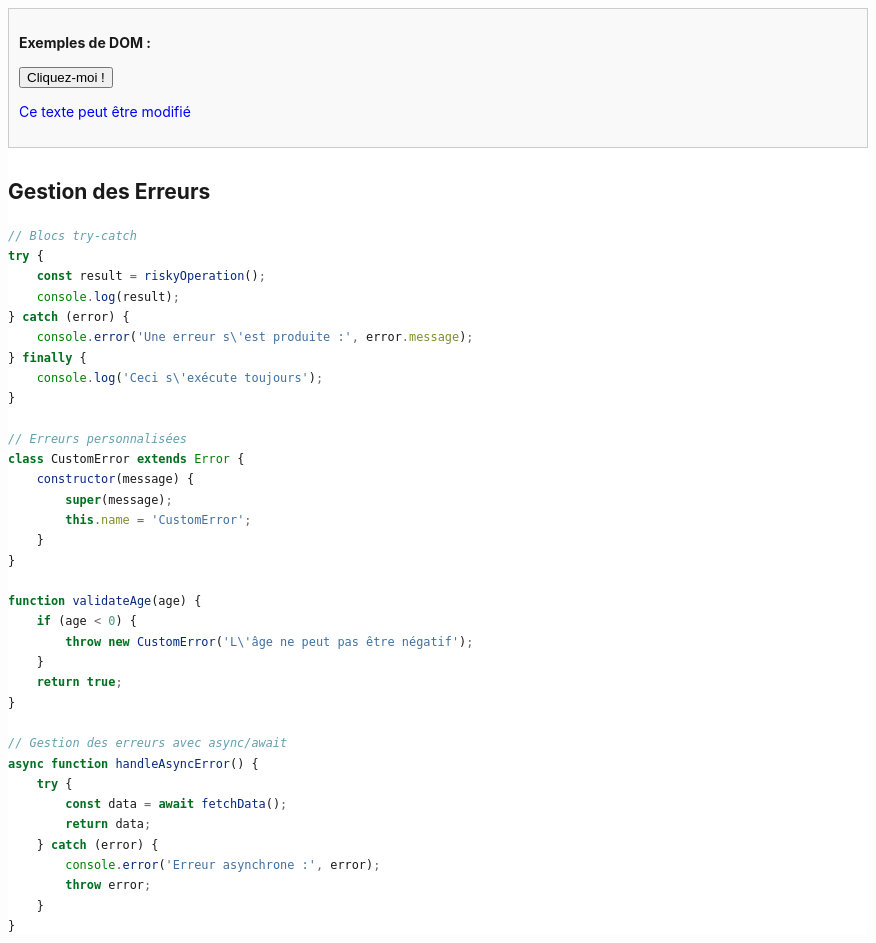 <div style="border: 1px solid #ccc; padding: 10px; margin: 10px 0; background-color: #f9f9f9;">
<p><strong>Exemples de DOM :</strong></p>
<button onclick="alert('Bouton cliqué !')">Cliquez-moi !</button>
<p id="demo-text-fr" style="color: blue;">Ce texte peut être modifié</p>
<script>
setTimeout(() => {
    const demoText = document.getElementById('demo-text-fr');
    if (demoText) {
        demoText.textContent = 'Texte modifié par JavaScript !';
        demoText.style.color = 'green';
    }
}, 2000);
</script>
</div>

## Gestion des Erreurs

```javascript
// Blocs try-catch
try {
    const result = riskyOperation();
    console.log(result);
} catch (error) {
    console.error('Une erreur s\'est produite :', error.message);
} finally {
    console.log('Ceci s\'exécute toujours');
}

// Erreurs personnalisées
class CustomError extends Error {
    constructor(message) {
        super(message);
        this.name = 'CustomError';
    }
}

function validateAge(age) {
    if (age < 0) {
        throw new CustomError('L\'âge ne peut pas être négatif');
    }
    return true;
}

// Gestion des erreurs avec async/await
async function handleAsyncError() {
    try {
        const data = await fetchData();
        return data;
    } catch (error) {
        console.error('Erreur asynchrone :', error);
        throw error;
    }
}
```
